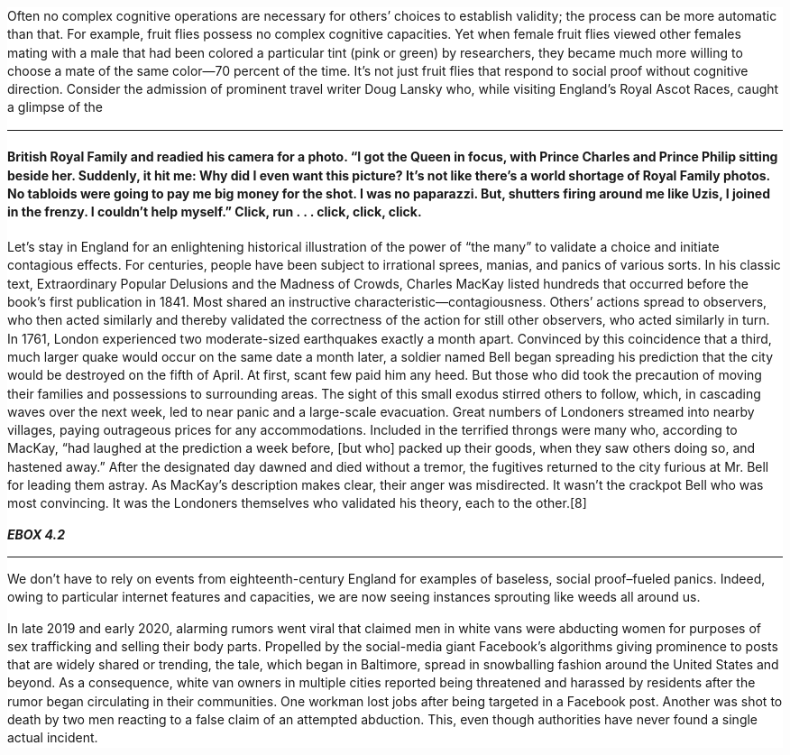  Often no complex cognitive operations are necessary for others’ choices to establish validity; the process can be more automatic than that. For example, fruit flies possess no complex cognitive capacities. Yet when female fruit flies viewed other females mating with a male that had been colored a particular tint (pink or green) by researchers, they became much more willing to choose a mate of the same color—70 percent of the time. It’s not just fruit flies that respond to social proof without cognitive direction. Consider the admission of prominent travel writer Doug Lansky who, while visiting England’s Royal Ascot Races, caught a glimpse of the

-----

#### British Royal Family and readied his camera for a photo. “I got the Queen in focus, with Prince Charles and Prince Philip sitting beside her. Suddenly, it hit me: Why did I even want this picture? It’s not like there’s a world shortage of Royal Family photos. No tabloids were going to pay me big money for the shot. I was no paparazzi. But, shutters firing around me like Uzis, I joined in the frenzy. I couldn’t help myself.” Click, run . . . click, click, click.
 Let’s stay in England for an enlightening historical illustration of the power of “the many” to validate a choice and initiate contagious effects. For centuries, people have been subject to irrational sprees, manias, and panics of various sorts. In his classic text, Extraordinary Popular Delusions and the Madness of Crowds, Charles MacKay listed hundreds that occurred before the book’s first publication in 1841. Most shared an instructive characteristic—contagiousness. Others’ actions spread to observers, who then acted similarly and thereby validated the correctness of the action for still other observers, who acted similarly in turn.
 In 1761, London experienced two moderate-sized earthquakes exactly a month apart. Convinced by this coincidence that a third, much larger quake would occur on the same date a month later, a soldier named Bell began spreading his prediction that the city would be destroyed on the fifth of April. At first, scant few paid him any heed. But those who did took the precaution of moving their families and possessions to surrounding areas. The sight of this small exodus stirred others to follow, which, in cascading waves over the next week, led to near panic and a large-scale evacuation. Great numbers of Londoners streamed into nearby villages, paying outrageous prices for any accommodations. Included in the terrified throngs were many who, according to MacKay, “had laughed at the prediction a week before, [but who] packed up their goods, when they saw others doing so, and hastened away.”
 After the designated day dawned and died without a tremor, the fugitives returned to the city furious at Mr. Bell for leading them astray. As MacKay’s description makes clear, their anger was misdirected. It wasn’t the crackpot Bell who was most convincing. It was the Londoners themselves who validated his theory, each to the other.[8]

**_EBOX 4.2_**

-----

We don’t have to rely on events from eighteenth-century England for examples of baseless,
social proof–fueled panics. Indeed, owing to particular internet features and capacities, we
are now seeing instances sprouting like weeds all around us.

In late 2019 and early 2020, alarming rumors went viral that claimed men in white vans
were abducting women for purposes of sex trafficking and selling their body parts.
Propelled by the social-media giant Facebook’s algorithms giving prominence to posts that
are widely shared or trending, the tale, which began in Baltimore, spread in snowballing
fashion around the United States and beyond. As a consequence, white van owners in
multiple cities reported being threatened and harassed by residents after the rumor began
circulating in their communities. One workman lost jobs after being targeted in a Facebook
post. Another was shot to death by two men reacting to a false claim of an attempted
abduction. This, even though authorities have never found a single actual incident.
